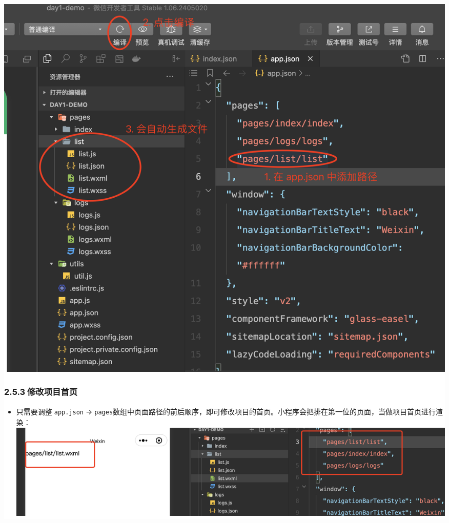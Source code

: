 ![新建小程序页面](images/day01-image15.png)


### 2.5.3 修改项目首页

- 只需要调整 `app.json` -> `pages`数组中页面路径的前后顺序，即可修改项目的首页。小程序会把排在第一位的页面，当做项目首页进行渲染：
![修改项目首页](images/day01-image16.png)
